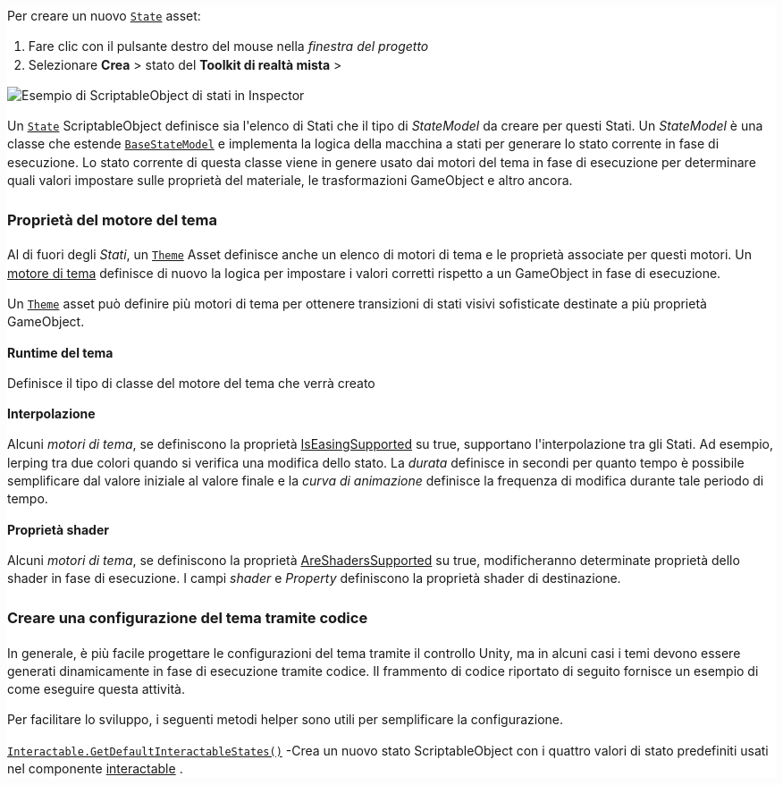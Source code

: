 Per creare un nuovo [`State`](xref:Microsoft.MixedReality.Toolkit.UI.States) asset:

1) Fare clic con il pulsante destro del mouse nella *finestra del progetto*
1) Selezionare **Crea**  >  stato del **Toolkit di realtà mista**  >  

![Esempio di ScriptableObject di stati in Inspector](Images/Interactable/DefaultInteractableStates.png)

Un [`State`](xref:Microsoft.MixedReality.Toolkit.UI.States) ScriptableObject definisce sia l'elenco di Stati che il tipo di *StateModel* da creare per questi Stati. Un *StateModel* è una classe che estende [`BaseStateModel`](xref:Microsoft.MixedReality.Toolkit.UI.BaseStateModel) e implementa la logica della macchina a stati per generare lo stato corrente in fase di esecuzione. Lo stato corrente di questa classe viene in genere usato dai motori del tema in fase di esecuzione per determinare quali valori impostare sulle proprietà del materiale, le trasformazioni GameObject e altro ancora.

### <a name="theme-engine-properties"></a>Proprietà del motore del tema

Al di fuori degli *Stati*, un [`Theme`](xref:Microsoft.MixedReality.Toolkit.UI.Theme) Asset definisce anche un elenco di motori di tema e le proprietà associate per questi motori. Un [motore di tema](#theme-engines) definisce di nuovo la logica per impostare i valori corretti rispetto a un GameObject in fase di esecuzione.

Un [`Theme`](xref:Microsoft.MixedReality.Toolkit.UI.Theme) asset può definire più motori di tema per ottenere transizioni di stati visivi sofisticate destinate a più proprietà GameObject.

**Runtime del tema**

Definisce il tipo di classe del motore del tema che verrà creato

**Interpolazione**

Alcuni *motori di tema*, se definiscono la proprietà [IsEasingSupported](xref:Microsoft.MixedReality.Toolkit.UI.InteractableThemeBase.IsEasingSupported) su true, supportano l'interpolazione tra gli Stati. Ad esempio, lerping tra due colori quando si verifica una modifica dello stato. La *durata* definisce in secondi per quanto tempo è possibile semplificare dal valore iniziale al valore finale e la *curva di animazione* definisce la frequenza di modifica durante tale periodo di tempo.

**Proprietà shader**

Alcuni *motori di tema*, se definiscono la proprietà [AreShadersSupported](xref:Microsoft.MixedReality.Toolkit.UI.InteractableThemeBase.AreShadersSupported) su true, modificheranno determinate proprietà dello shader in fase di esecuzione. I campi *shader* e *Property* definiscono la proprietà shader di destinazione.

### <a name="create-a-theme-configuration-via-code"></a>Creare una configurazione del tema tramite codice

In generale, è più facile progettare le configurazioni del tema tramite il controllo Unity, ma in alcuni casi i temi devono essere generati dinamicamente in fase di esecuzione tramite codice. Il frammento di codice riportato di seguito fornisce un esempio di come eseguire questa attività.

Per facilitare lo sviluppo, i seguenti metodi helper sono utili per semplificare la configurazione.

[`Interactable.GetDefaultInteractableStates()`](xref:Microsoft.MixedReality.Toolkit.UI.Interactable) -Crea un nuovo stato ScriptableObject con i quattro valori di stato predefiniti usati nel componente [interactable](README_Interactable.md) .

